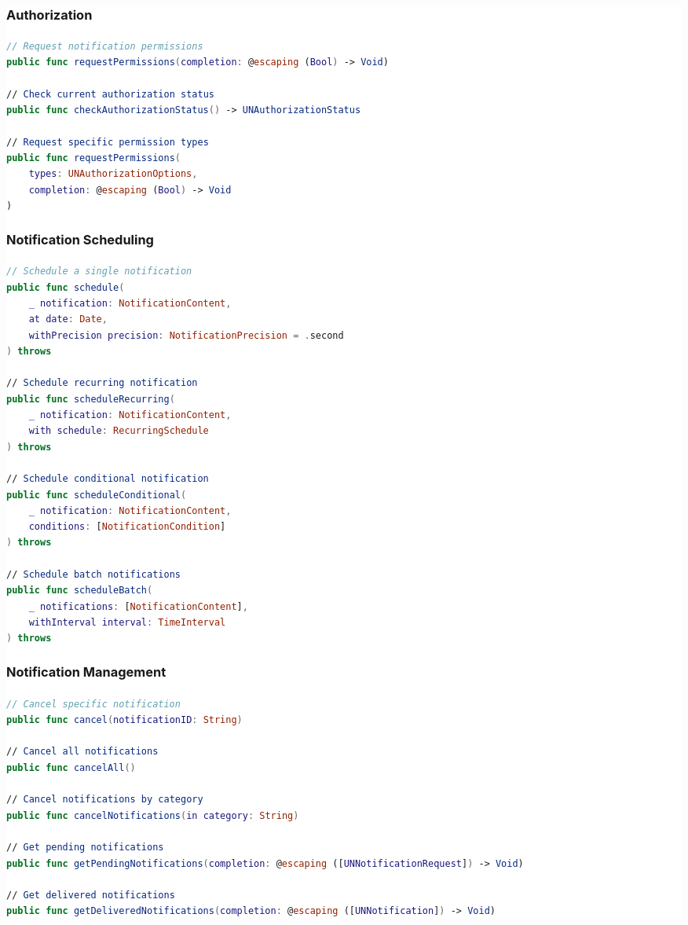 ### Authorization

```swift
// Request notification permissions
public func requestPermissions(completion: @escaping (Bool) -> Void)

// Check current authorization status
public func checkAuthorizationStatus() -> UNAuthorizationStatus

// Request specific permission types
public func requestPermissions(
    types: UNAuthorizationOptions,
    completion: @escaping (Bool) -> Void
)
```

### Notification Scheduling

```swift
// Schedule a single notification
public func schedule(
    _ notification: NotificationContent,
    at date: Date,
    withPrecision precision: NotificationPrecision = .second
) throws

// Schedule recurring notification
public func scheduleRecurring(
    _ notification: NotificationContent,
    with schedule: RecurringSchedule
) throws

// Schedule conditional notification
public func scheduleConditional(
    _ notification: NotificationContent,
    conditions: [NotificationCondition]
) throws

// Schedule batch notifications
public func scheduleBatch(
    _ notifications: [NotificationContent],
    withInterval interval: TimeInterval
) throws
```

### Notification Management

```swift
// Cancel specific notification
public func cancel(notificationID: String)

// Cancel all notifications
public func cancelAll()

// Cancel notifications by category
public func cancelNotifications(in category: String)

// Get pending notifications
public func getPendingNotifications(completion: @escaping ([UNNotificationRequest]) -> Void)

// Get delivered notifications
public func getDeliveredNotifications(completion: @escaping ([UNNotification]) -> Void)
```
